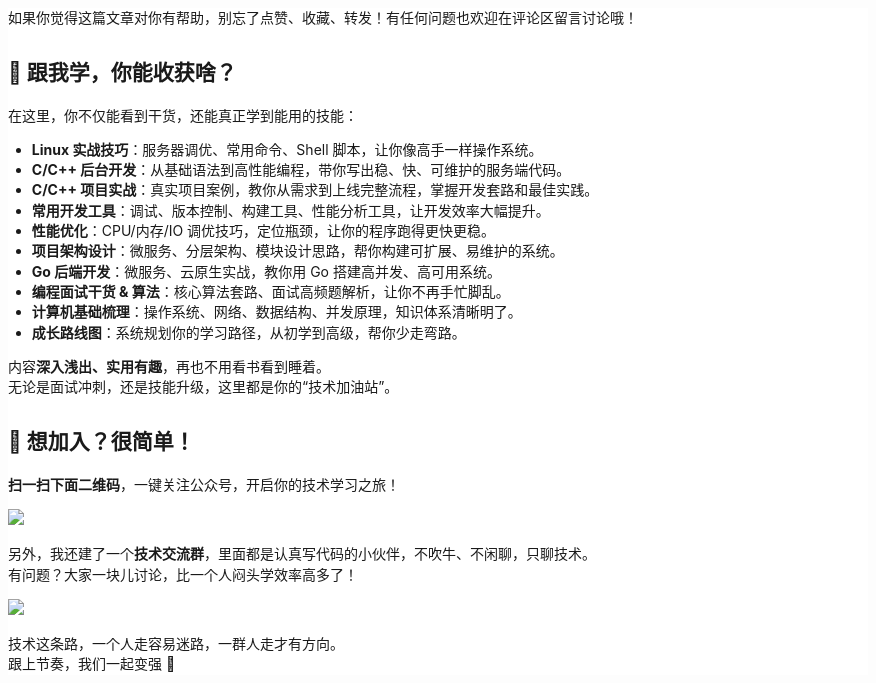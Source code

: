 如果你觉得这篇文章对你有帮助，别忘了点赞、收藏、转发！有任何问题也欢迎在评论区留言讨论哦！

## 🚀 跟我学，你能收获啥？

在这里，你不仅能看到干货，还能真正学到能用的技能：

+ **Linux 实战技巧**：服务器调优、常用命令、Shell 脚本，让你像高手一样操作系统。
+ **C/C++ 后台开发**：从基础语法到高性能编程，带你写出稳、快、可维护的服务端代码。
+ **C/C++ 项目实战**：真实项目案例，教你从需求到上线完整流程，掌握开发套路和最佳实践。
+ **常用开发工具**：调试、版本控制、构建工具、性能分析工具，让开发效率大幅提升。
+ **性能优化**：CPU/内存/IO 调优技巧，定位瓶颈，让你的程序跑得更快更稳。
+ **项目架构设计**：微服务、分层架构、模块设计思路，帮你构建可扩展、易维护的系统。
+ **Go 后端开发**：微服务、云原生实战，教你用 Go 搭建高并发、高可用系统。
+ **编程面试干货 & 算法**：核心算法套路、面试高频题解析，让你不再手忙脚乱。
+ **计算机基础梳理**：操作系统、网络、数据结构、并发原理，知识体系清晰明了。
+ **成长路线图**：系统规划你的学习路径，从初学到高级，帮你少走弯路。

内容**深入浅出、实用有趣**，再也不用看书看到睡着。  
无论是面试冲刺，还是技能升级，这里都是你的“技术加油站”。


## 👀 想加入？很简单！
**扫一扫下面二维码**，一键关注公众号，开启你的技术学习之旅！

![](https://files.mdnice.com/user/71186/0dde803d-d52f-4ed8-b74b-b7f3da5817b9.png)

另外，我还建了一个**技术交流群**，里面都是认真写代码的小伙伴，不吹牛、不闲聊，只聊技术。  
有问题？大家一块儿讨论，比一个人闷头学效率高多了！

![](https://files.mdnice.com/user/48364/4ebc72e9-e4bb-447a-9a92-8367a178df6d.png)

技术这条路，一个人走容易迷路，一群人走才有方向。  
跟上节奏，我们一起变强 💪